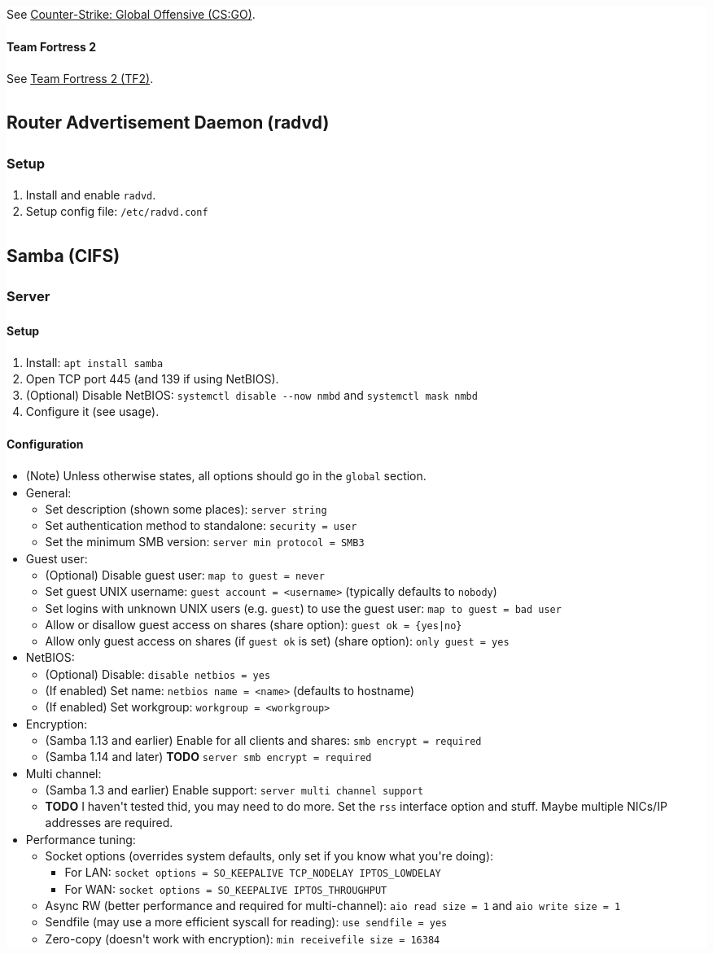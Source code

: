 See [Counter-Strike: Global Offensive (CS:GO)](/config/game-servers/csgo/).

#### Team Fortress 2

See [Team Fortress 2 (TF2)](/config/game-servers/tf2/).

## Router Advertisement Daemon (radvd)

### Setup

1. Install and enable `radvd`.
1. Setup config file: `/etc/radvd.conf`

## Samba (CIFS)

### Server

#### Setup

1. Install: `apt install samba`
1. Open TCP port 445 (and 139 if using NetBIOS).
1. (Optional) Disable NetBIOS: `systemctl disable --now nmbd` and `systemctl mask nmbd`
1. Configure it (see usage).

#### Configuration

- (Note) Unless otherwise states, all options should go in the `global` section.
- General:
    - Set description (shown some places): `server string`
    - Set authentication method to standalone: `security = user`
    - Set the minimum SMB version: `server min protocol = SMB3`
- Guest user:
    - (Optional) Disable guest user: `map to guest = never`
    - Set guest UNIX username: `guest account = <username>` (typically defaults to `nobody`)
    - Set logins with unknown UNIX users (e.g. `guest`) to use the guest user: `map to guest = bad user`
    - Allow or disallow guest access on shares (share option): `guest ok = {yes|no}`
    - Allow only guest access on shares (if `guest ok` is set) (share option): `only guest = yes`
- NetBIOS:
    - (Optional) Disable: `disable netbios = yes`
    - (If enabled) Set name: `netbios name = <name>` (defaults to hostname)
    - (If enabled) Set workgroup: `workgroup = <workgroup>`
- Encryption:
    - (Samba 1.13 and earlier) Enable for all clients and shares: `smb encrypt = required`
    - (Samba 1.14 and later) **TODO** `server smb encrypt = required`
- Multi channel:
    - (Samba 1.3 and earlier) Enable support: `server multi channel support`
    - **TODO** I haven't tested thid, you may need to do more. Set the `rss` interface option and stuff. Maybe multiple NICs/IP addresses are required.
- Performance tuning:
    - Socket options (overrides system defaults, only set if you know what you're doing):
        - For LAN: `socket options = SO_KEEPALIVE TCP_NODELAY IPTOS_LOWDELAY`
        - For WAN: `socket options = SO_KEEPALIVE IPTOS_THROUGHPUT`
    - Async RW (better performance and required for multi-channel): `aio read size = 1` and `aio write size = 1`
    - Sendfile (may use a more efficient syscall for reading): `use sendfile = yes`
    - Zero-copy (doesn't work with encryption): `min receivefile size = 16384`
